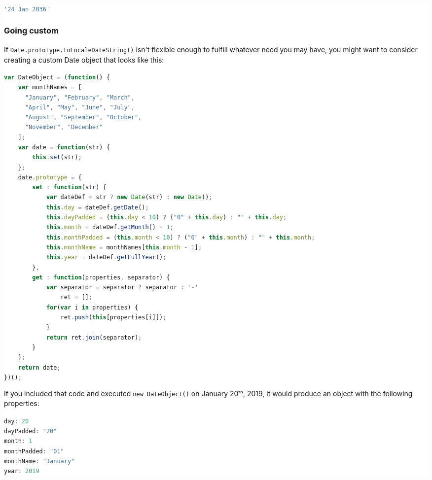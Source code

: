 ```js
'24 Jan 2036'

```

### Going custom

If `Date.prototype.toLocaleDateString()` isn't flexible enough to fulfill whatever need you may have, you might want to consider creating a custom Date object that looks like this:

```js
var DateObject = (function() {
    var monthNames = [
      "January", "February", "March",
      "April", "May", "June", "July",
      "August", "September", "October",
      "November", "December"
    ];
    var date = function(str) {
        this.set(str);
    };
    date.prototype = {
        set : function(str) {
            var dateDef = str ? new Date(str) : new Date();
            this.day = dateDef.getDate();
            this.dayPadded = (this.day < 10) ? ("0" + this.day) : "" + this.day;
            this.month = dateDef.getMonth() + 1;
            this.monthPadded = (this.month < 10) ? ("0" + this.month) : "" + this.month;
            this.monthName = monthNames[this.month - 1];
            this.year = dateDef.getFullYear();
        },
        get : function(properties, separator) {
            var separator = separator ? separator : '-'
                ret = [];
            for(var i in properties) {
                ret.push(this[properties[i]]);
            }
            return ret.join(separator);
        }
    };
    return date;
})();

```

If you included that code and executed `new DateObject()` on January 20ᵗʰ, 2019, it would produce an object with the following properties:

```js
day: 20
dayPadded: "20"
month: 1
monthPadded: "01"
monthName: "January"
year: 2019

```
